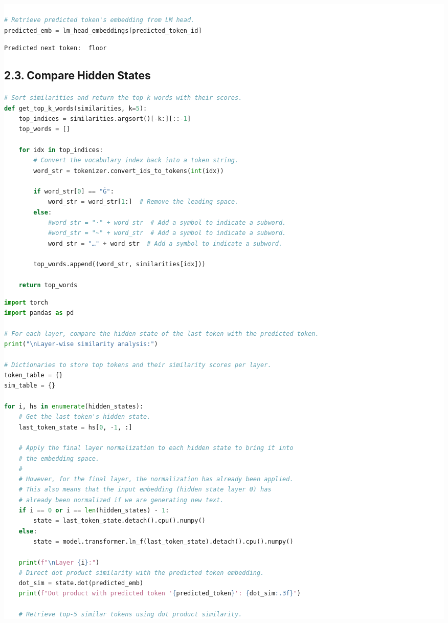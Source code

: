 ```python

# Retrieve predicted token's embedding from LM head.
predicted_emb = lm_head_embeddings[predicted_token_id]
```

    Predicted next token:  floor


## 2.3. Compare Hidden States


```python
# Sort similarities and return the top k words with their scores.
def get_top_k_words(similarities, k=5):
    top_indices = similarities.argsort()[-k:][::-1]
    top_words = []

    for idx in top_indices:
        # Convert the vocabulary index back into a token string.
        word_str = tokenizer.convert_ids_to_tokens(int(idx))

        if word_str[0] == "Ġ":
            word_str = word_str[1:]  # Remove the leading space.
        else:
            #word_str = "·" + word_str  # Add a symbol to indicate a subword.
            #word_str = "~" + word_str  # Add a symbol to indicate a subword.
            word_str = "…" + word_str  # Add a symbol to indicate a subword.

        top_words.append((word_str, similarities[idx]))

    return top_words
```


```python
import torch
import pandas as pd

# For each layer, compare the hidden state of the last token with the predicted token.
print("\nLayer-wise similarity analysis:")

# Dictionaries to store top tokens and their similarity scores per layer.
token_table = {}
sim_table = {}

for i, hs in enumerate(hidden_states):
    # Get the last token's hidden state.
    last_token_state = hs[0, -1, :]

    # Apply the final layer normalization to each hidden state to bring it into
    # the embedding space.
    #
    # However, for the final layer, the normalization has already been applied.
    # This also means that the input embedding (hidden state layer 0) has
    # already been normalized if we are generating new text.
    if i == 0 or i == len(hidden_states) - 1:
        state = last_token_state.detach().cpu().numpy()
    else:
        state = model.transformer.ln_f(last_token_state).detach().cpu().numpy()

    print(f"\nLayer {i}:")
    # Direct dot product similarity with the predicted token embedding.
    dot_sim = state.dot(predicted_emb)
    print(f"Dot product with predicted token '{predicted_token}': {dot_sim:.3f}")

    # Retrieve top-5 similar tokens using dot product similarity.
```